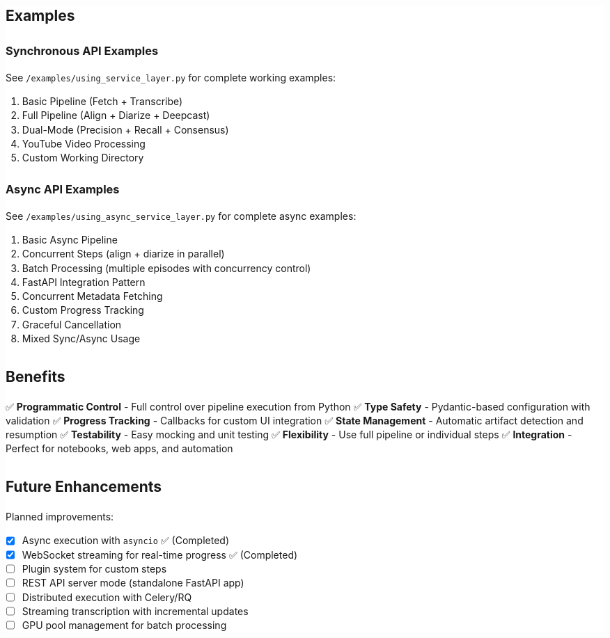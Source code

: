 ## Examples

### Synchronous API Examples

See `/examples/using_service_layer.py` for complete working examples:

1. Basic Pipeline (Fetch + Transcribe)
2. Full Pipeline (Align + Diarize + Deepcast)
3. Dual-Mode (Precision + Recall + Consensus)
4. YouTube Video Processing
5. Custom Working Directory

### Async API Examples

See `/examples/using_async_service_layer.py` for complete async examples:

1. Basic Async Pipeline
2. Concurrent Steps (align + diarize in parallel)
3. Batch Processing (multiple episodes with concurrency control)
4. FastAPI Integration Pattern
5. Concurrent Metadata Fetching
6. Custom Progress Tracking
7. Graceful Cancellation
8. Mixed Sync/Async Usage

## Benefits

✅ **Programmatic Control** - Full control over pipeline execution from Python
✅ **Type Safety** - Pydantic-based configuration with validation
✅ **Progress Tracking** - Callbacks for custom UI integration
✅ **State Management** - Automatic artifact detection and resumption
✅ **Testability** - Easy mocking and unit testing
✅ **Flexibility** - Use full pipeline or individual steps
✅ **Integration** - Perfect for notebooks, web apps, and automation

## Future Enhancements

Planned improvements:
- [x] Async execution with `asyncio` ✅ (Completed)
- [x] WebSocket streaming for real-time progress ✅ (Completed)
- [ ] Plugin system for custom steps
- [ ] REST API server mode (standalone FastAPI app)
- [ ] Distributed execution with Celery/RQ
- [ ] Streaming transcription with incremental updates
- [ ] GPU pool management for batch processing
